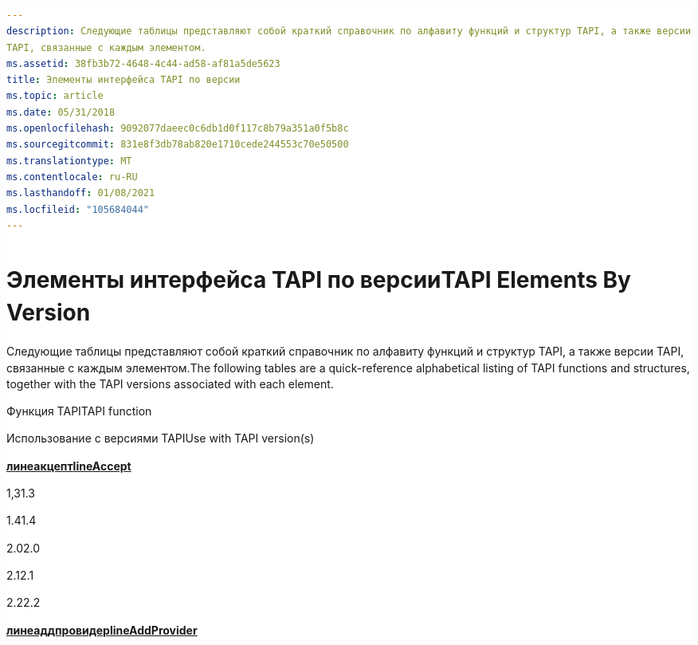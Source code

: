 ```yaml
---
description: Следующие таблицы представляют собой краткий справочник по алфавиту функций и структур TAPI, а также версии TAPI, связанные с каждым элементом.
ms.assetid: 38fb3b72-4648-4c44-ad58-af81a5de5623
title: Элементы интерфейса TAPI по версии
ms.topic: article
ms.date: 05/31/2018
ms.openlocfilehash: 9092077daeec0c6db1d0f117c8b79a351a0f5b8c
ms.sourcegitcommit: 831e8f3db78ab820e1710cede244553c70e50500
ms.translationtype: MT
ms.contentlocale: ru-RU
ms.lasthandoff: 01/08/2021
ms.locfileid: "105684044"
---
```

# <a name="tapi-elements-by-version"></a><span data-ttu-id="a37c5-103">Элементы интерфейса TAPI по версии</span><span class="sxs-lookup"><span data-stu-id="a37c5-103">TAPI Elements By Version</span></span>

<span data-ttu-id="a37c5-104">Следующие таблицы представляют собой краткий справочник по алфавиту функций и структур TAPI, а также версии TAPI, связанные с каждым элементом.</span><span class="sxs-lookup"><span data-stu-id="a37c5-104">The following tables are a quick-reference alphabetical listing of TAPI functions and structures, together with the TAPI versions associated with each element.</span></span>



<span data-ttu-id="a37c5-105">Функция TAPI</span><span class="sxs-lookup"><span data-stu-id="a37c5-105">TAPI function</span></span>

<span data-ttu-id="a37c5-106">Использование с версиями TAPI</span><span class="sxs-lookup"><span data-stu-id="a37c5-106">Use with TAPI version(s)</span></span>

[<span data-ttu-id="a37c5-107">**линеакцепт**</span><span class="sxs-lookup"><span data-stu-id="a37c5-107">**lineAccept**</span></span>](/windows/desktop/api/Tapi/nf-tapi-lineaccept)

<span data-ttu-id="a37c5-108">1,3</span><span class="sxs-lookup"><span data-stu-id="a37c5-108">1.3</span></span>

<span data-ttu-id="a37c5-109">1.4</span><span class="sxs-lookup"><span data-stu-id="a37c5-109">1.4</span></span>

<span data-ttu-id="a37c5-110">2.0</span><span class="sxs-lookup"><span data-stu-id="a37c5-110">2.0</span></span>

<span data-ttu-id="a37c5-111">2.1</span><span class="sxs-lookup"><span data-stu-id="a37c5-111">2.1</span></span>

<span data-ttu-id="a37c5-112">2.2</span><span class="sxs-lookup"><span data-stu-id="a37c5-112">2.2</span></span>

[<span data-ttu-id="a37c5-113">**линеаддпровидер**</span><span class="sxs-lookup"><span data-stu-id="a37c5-113">**lineAddProvider**</span></span>](/windows/desktop/api/Tapi/nf-tapi-lineaddprovider)
